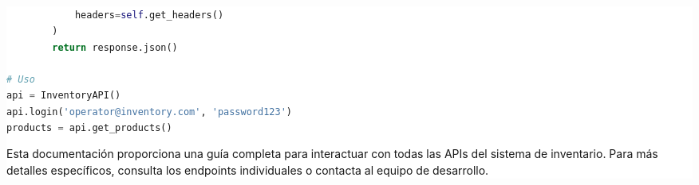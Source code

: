 ```python
            headers=self.get_headers()
        )
        return response.json()

# Uso
api = InventoryAPI()
api.login('operator@inventory.com', 'password123')
products = api.get_products()
```

Esta documentación proporciona una guía completa para interactuar con todas las APIs del sistema de inventario. Para más detalles específicos, consulta los endpoints individuales o contacta al equipo de desarrollo.
